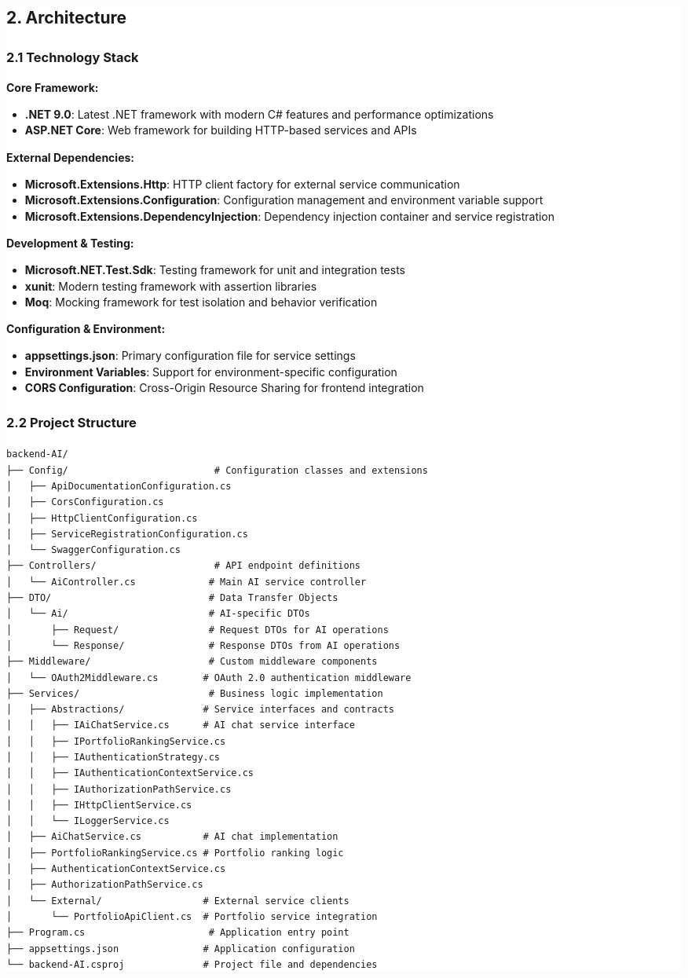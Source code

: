 
## 2. Architecture

### 2.1 Technology Stack

**Core Framework:**
- **.NET 9.0**: Latest .NET framework with modern C# features and performance optimizations
- **ASP.NET Core**: Web framework for building HTTP-based services and APIs

**External Dependencies:**
- **Microsoft.Extensions.Http**: HTTP client factory for external service communication
- **Microsoft.Extensions.Configuration**: Configuration management and environment variable support
- **Microsoft.Extensions.DependencyInjection**: Dependency injection container and service registration

**Development & Testing:**
- **Microsoft.NET.Test.Sdk**: Testing framework for unit and integration tests
- **xunit**: Modern testing framework with assertion libraries
- **Moq**: Mocking framework for test isolation and behavior verification

**Configuration & Environment:**
- **appsettings.json**: Primary configuration file for service settings
- **Environment Variables**: Support for environment-specific configuration
- **CORS Configuration**: Cross-Origin Resource Sharing for frontend integration

### 2.2 Project Structure

```
backend-AI/
├── Config/                          # Configuration classes and extensions
│   ├── ApiDocumentationConfiguration.cs
│   ├── CorsConfiguration.cs
│   ├── HttpClientConfiguration.cs
│   ├── ServiceRegistrationConfiguration.cs
│   └── SwaggerConfiguration.cs
├── Controllers/                     # API endpoint definitions
│   └── AiController.cs             # Main AI service controller
├── DTO/                            # Data Transfer Objects
│   └── Ai/                         # AI-specific DTOs
│       ├── Request/                # Request DTOs for AI operations
│       └── Response/               # Response DTOs from AI operations
├── Middleware/                     # Custom middleware components
│   └── OAuth2Middleware.cs        # OAuth 2.0 authentication middleware
├── Services/                       # Business logic implementation
│   ├── Abstractions/              # Service interfaces and contracts
│   │   ├── IAiChatService.cs      # AI chat service interface
│   │   ├── IPortfolioRankingService.cs
│   │   ├── IAuthenticationStrategy.cs
│   │   ├── IAuthenticationContextService.cs
│   │   ├── IAuthorizationPathService.cs
│   │   ├── IHttpClientService.cs
│   │   └── ILoggerService.cs
│   ├── AiChatService.cs           # AI chat implementation
│   ├── PortfolioRankingService.cs # Portfolio ranking logic
│   ├── AuthenticationContextService.cs
│   ├── AuthorizationPathService.cs
│   └── External/                  # External service clients
│       └── PortfolioApiClient.cs  # Portfolio service integration
├── Program.cs                      # Application entry point
├── appsettings.json               # Application configuration
└── backend-AI.csproj              # Project file and dependencies
```
